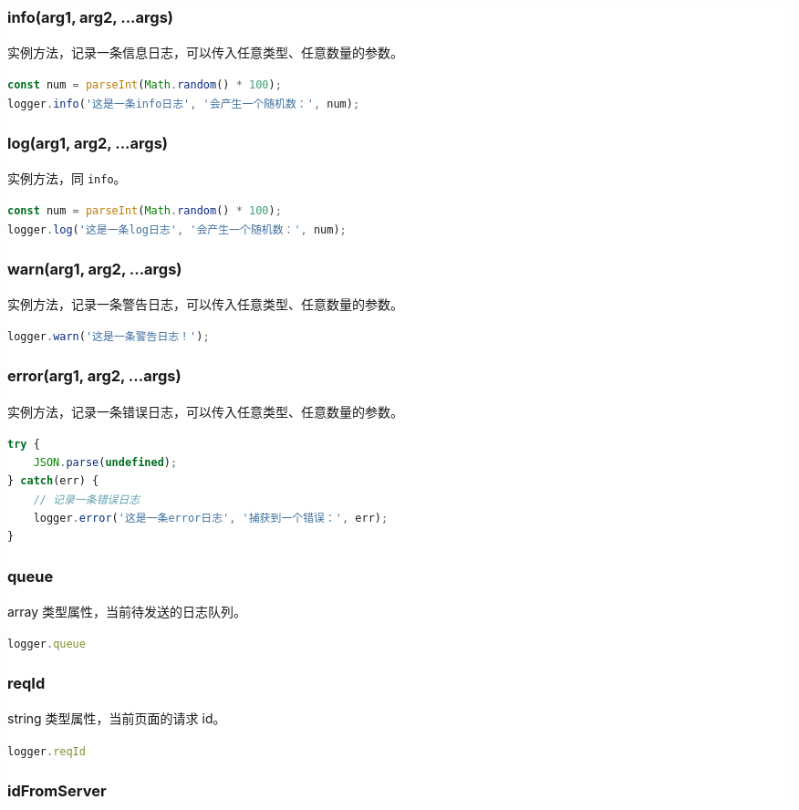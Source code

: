 ### info(arg1, arg2, ...args)

实例方法，记录一条信息日志，可以传入任意类型、任意数量的参数。

```js
const num = parseInt(Math.random() * 100);
logger.info('这是一条info日志', '会产生一个随机数：', num);
```

### log(arg1, arg2, ...args)

实例方法，同 `info`。

```js
const num = parseInt(Math.random() * 100);
logger.log('这是一条log日志', '会产生一个随机数：', num);
```

### warn(arg1, arg2, ...args)

实例方法，记录一条警告日志，可以传入任意类型、任意数量的参数。

```js
logger.warn('这是一条警告日志！');
```

### error(arg1, arg2, ...args)

实例方法，记录一条错误日志，可以传入任意类型、任意数量的参数。

```js
try {
    JSON.parse(undefined);
} catch(err) {
    // 记录一条错误日志
    logger.error('这是一条error日志', '捕获到一个错误：', err);
}
```

### queue

array 类型属性，当前待发送的日志队列。

```js
logger.queue
```

### reqId

string 类型属性，当前页面的请求 id。

```js
logger.reqId
```

### idFromServer
